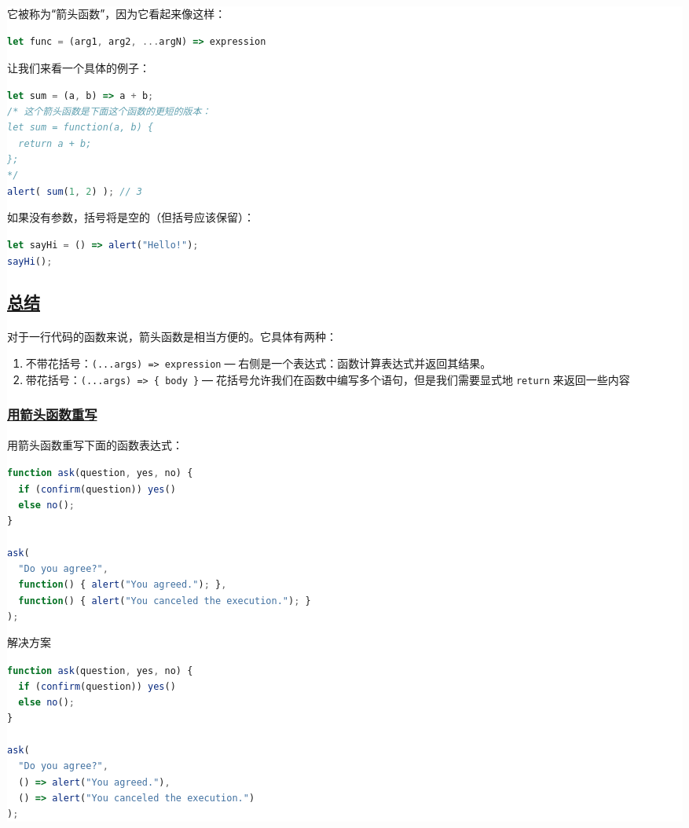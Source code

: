 它被称为“箭头函数”，因为它看起来像这样：

```javascript
let func = (arg1, arg2, ...argN) => expression
```

让我们来看一个具体的例子：

```javascript
let sum = (a, b) => a + b;
/* 这个箭头函数是下面这个函数的更短的版本：
let sum = function(a, b) {
  return a + b;
};
*/
alert( sum(1, 2) ); // 3
```

如果没有参数，括号将是空的（但括号应该保留）：

```javascript
let sayHi = () => alert("Hello!");
sayHi();
```

## [总结](https://zh.javascript.info/arrow-functions-basics#zong-jie)

对于一行代码的函数来说，箭头函数是相当方便的。它具体有两种：

1. 不带花括号：`(...args) => expression` — 右侧是一个表达式：函数计算表达式并返回其结果。
2. 带花括号：`(...args) => { body }` — 花括号允许我们在函数中编写多个语句，但是我们需要显式地 `return` 来返回一些内容

### [用箭头函数重写](https://zh.javascript.info/arrow-functions-basics#yong-jian-tou-han-shu-zhong-xie)

用箭头函数重写下面的函数表达式：

```javascript
function ask(question, yes, no) {
  if (confirm(question)) yes()
  else no();
}

ask(
  "Do you agree?",
  function() { alert("You agreed."); },
  function() { alert("You canceled the execution."); }
);
```

解决方案

```javascript
function ask(question, yes, no) {
  if (confirm(question)) yes()
  else no();
}

ask(
  "Do you agree?",
  () => alert("You agreed."),
  () => alert("You canceled the execution.")
);
```
